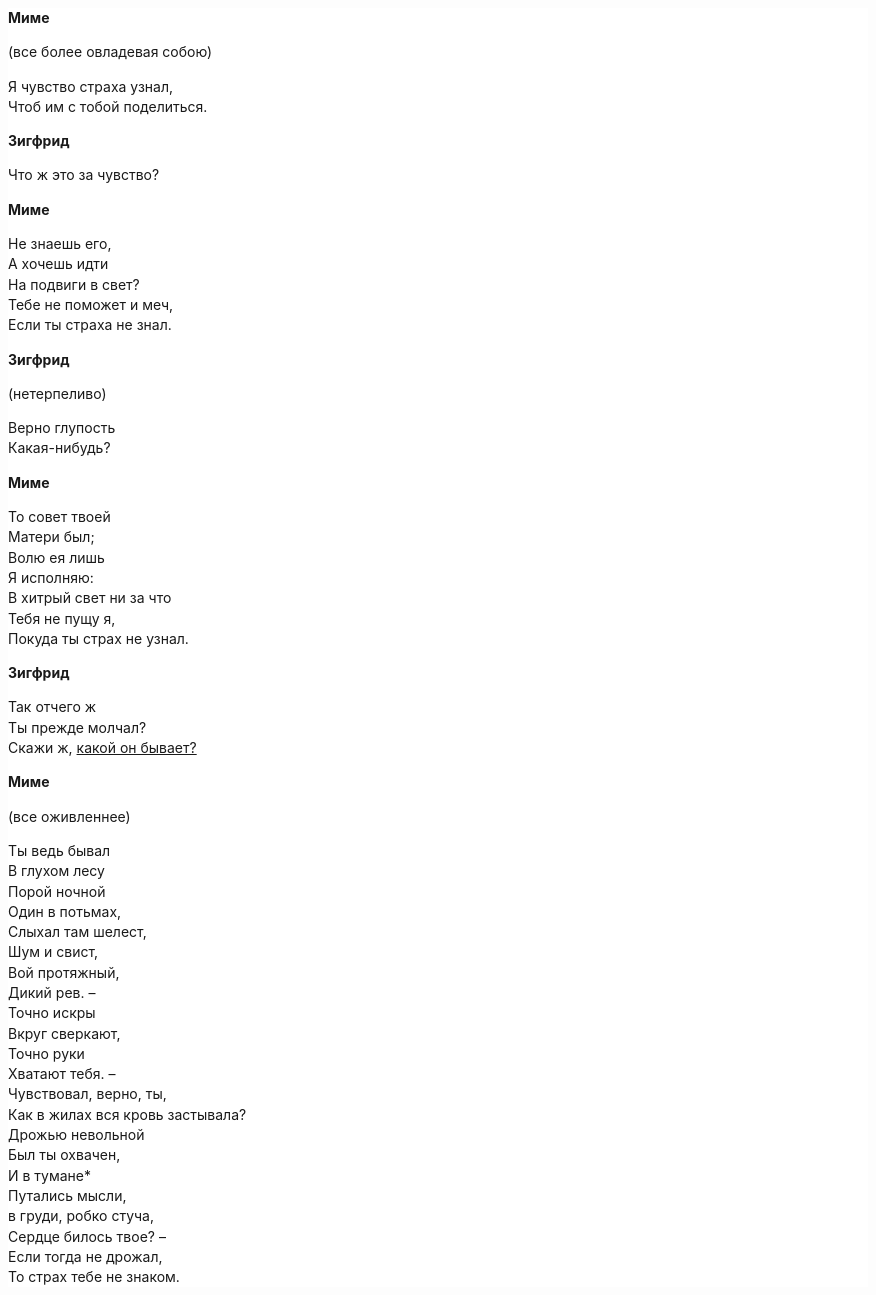 **Миме**

(все более овладевая собою)

Я чувство страха узнал,  
Чтоб им с тобой поделиться.

**Зигфрид**

Что ж это за чувство?

**Миме**

Не знаешь его,  
А хочешь идти  
На подвиги в свет?  
Тебе не поможет и меч,  
Если ты страха не знал.

**Зигфрид**

(нетерпеливо)

Верно глупость  
Какая-нибудь?

**Миме**

То совет твоей  
Матери был;  
Волю ея лишь  
Я исполняю:  
В хитрый свет ни за что  
Тебя не пущу я,  
Покуда ты страх не узнал.

**Зигфрид**

Так отчего ж  
Ты прежде молчал?  
Скажи ж, [какой он бывает?](17.mp3)

**Миме**

(все оживленнее)

Ты ведь бывал  
В глухом лесу  
Порой ночной  
Один в потьмах,  
Слыхал там шелест,  
Шум и свист,  
Вой протяжный,  
Дикий рев. –  
Точно искры  
Вкруг сверкают,  
Точно руки  
Хватают тебя. –  
Чувствовал, верно, ты,  
Как в жилах вся кровь застывала?  
Дрожью невольной  
Был ты охвачен,  
И в тумане*  
Путались мысли,  
в груди, робко стуча,  
Сердце билось твое? –  
Если тогда не дрожал,  
То страх тебе не знаком.
